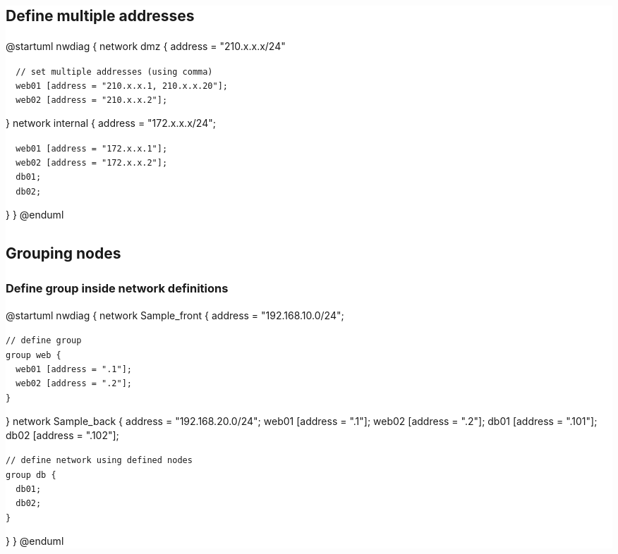 
## Define multiple addresses

<plantuml>
@startuml
nwdiag {
  network dmz {
      address = "210.x.x.x/24"

      // set multiple addresses (using comma)
      web01 [address = "210.x.x.1, 210.x.x.20"];
      web02 [address = "210.x.x.2"];
  }
  network internal {
      address = "172.x.x.x/24";

      web01 [address = "172.x.x.1"];
      web02 [address = "172.x.x.2"];
      db01;
      db02;
  }
}
@enduml
</plantuml>


## Grouping nodes

### Define group inside network definitions
<plantuml>
@startuml
nwdiag {
  network Sample_front {
    address = "192.168.10.0/24";

    // define group
    group web {
      web01 [address = ".1"];
      web02 [address = ".2"];
    }
  }
  network Sample_back {
    address = "192.168.20.0/24";
    web01 [address = ".1"];
    web02 [address = ".2"];
    db01 [address = ".101"];
    db02 [address = ".102"];

    // define network using defined nodes
    group db {
      db01;
      db02;
    }
  }
}
@enduml
</plantuml>
